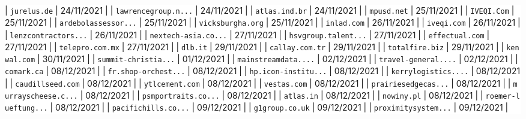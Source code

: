 | `jurelus.de` | 24/11/2021 |
| `lawrencegroup.n...` | 24/11/2021 |
| `atlas.ind.br` | 24/11/2021 |
| `mpusd.net` | 25/11/2021 |
| `IVEQI.Com` | 25/11/2021 |
| `ardebolassessor...` | 25/11/2021 |
| `vicksburgha.org` | 25/11/2021 |
| `inlad.com` | 26/11/2021 |
| `iveqi.com` | 26/11/2021 |
| `lenzcontractors...` | 26/11/2021 |
| `nextech-asia.co...` | 27/11/2021 |
| `hsvgroup.talent...` | 27/11/2021 |
| `effectual.com` | 27/11/2021 |
| `telepro.com.mx` | 27/11/2021 |
| `dlb.it` | 29/11/2021 |
| `callay.com.tr` | 29/11/2021 |
| `totalfire.biz` | 29/11/2021 |
| `kenwal.com` | 30/11/2021 |
| `summit-christia...` | 01/12/2021 |
| `mainstreamdata....` | 02/12/2021 |
| `travel-general....` | 02/12/2021 |
| `comark.ca` | 08/12/2021 |
| `fr.shop-orchest...` | 08/12/2021 |
| `hp.icon-institu...` | 08/12/2021 |
| `kerrylogistics....` | 08/12/2021 |
| `caudillseed.com` | 08/12/2021 |
| `ytlcement.com` | 08/12/2021 |
| `vestas.com` | 08/12/2021 |
| `prairiesedgecas...` | 08/12/2021 |
| `murrayscheese.c...` | 08/12/2021 |
| `psmportraits.co...` | 08/12/2021 |
| `atlas.in` | 08/12/2021 |
| `nowiny.pl` | 08/12/2021 |
| `roemer-lueftung...` | 08/12/2021 |
| `pacifichills.co...` | 09/12/2021 |
| `g1group.co.uk` | 09/12/2021 |
| `proximitysystem...` | 09/12/2021 |